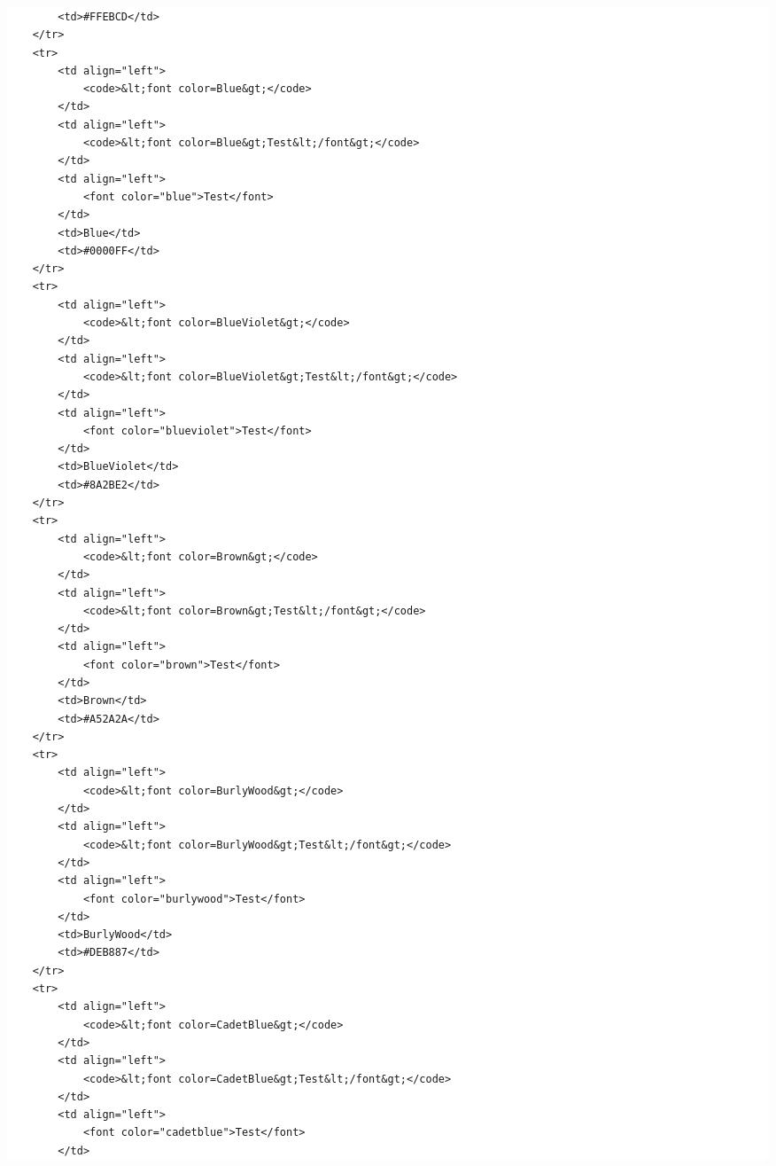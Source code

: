 			<td>#FFEBCD</td>
		</tr>
		<tr>
			<td align="left">
				<code>&lt;font color=Blue&gt;</code>
			</td>
			<td align="left">
				<code>&lt;font color=Blue&gt;Test&lt;/font&gt;</code>
			</td>
			<td align="left">
				<font color="blue">Test</font>
			</td>
			<td>Blue</td>
			<td>#0000FF</td>
		</tr>
		<tr>
			<td align="left">
				<code>&lt;font color=BlueViolet&gt;</code>
			</td>
			<td align="left">
				<code>&lt;font color=BlueViolet&gt;Test&lt;/font&gt;</code>
			</td>
			<td align="left">
				<font color="blueviolet">Test</font>
			</td>
			<td>BlueViolet</td>
			<td>#8A2BE2</td>
		</tr>
		<tr>
			<td align="left">
				<code>&lt;font color=Brown&gt;</code>
			</td>
			<td align="left">
				<code>&lt;font color=Brown&gt;Test&lt;/font&gt;</code>
			</td>
			<td align="left">
				<font color="brown">Test</font>
			</td>
			<td>Brown</td>
			<td>#A52A2A</td>
		</tr>
		<tr>
			<td align="left">
				<code>&lt;font color=BurlyWood&gt;</code>
			</td>
			<td align="left">
				<code>&lt;font color=BurlyWood&gt;Test&lt;/font&gt;</code>
			</td>
			<td align="left">
				<font color="burlywood">Test</font>
			</td>
			<td>BurlyWood</td>
			<td>#DEB887</td>
		</tr>
		<tr>
			<td align="left">
				<code>&lt;font color=CadetBlue&gt;</code>
			</td>
			<td align="left">
				<code>&lt;font color=CadetBlue&gt;Test&lt;/font&gt;</code>
			</td>
			<td align="left">
				<font color="cadetblue">Test</font>
			</td>